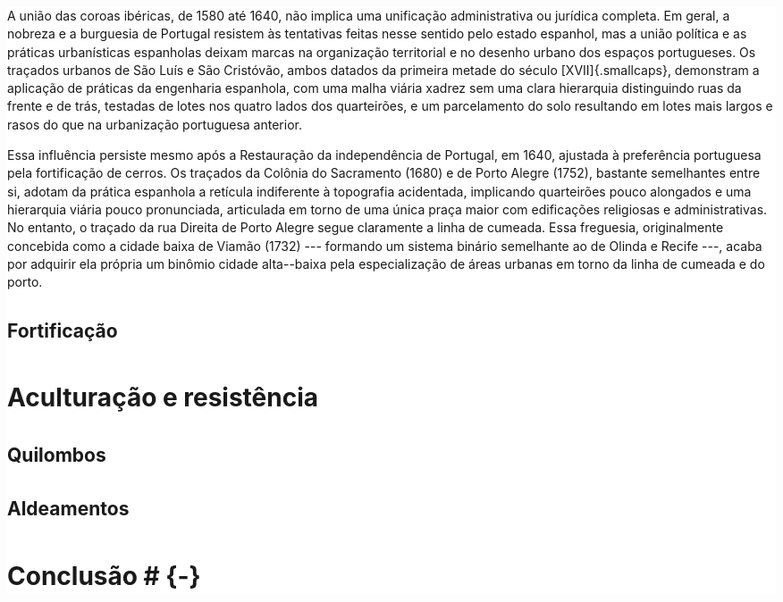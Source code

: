 A união das coroas ibéricas, de 1580 até 1640, não implica
uma unificação administrativa ou jurídica completa.
Em geral, a nobreza e a burguesia de Portugal resistem às
tentativas feitas nesse sentido pelo estado espanhol, mas
a união política e as práticas urbanísticas espanholas
deixam marcas na organização territorial e no desenho urbano
dos espaços portugueses.
Os traçados urbanos de São Luís e São Cristóvão, ambos
datados da primeira metade do século [XVII]{.smallcaps}, demonstram
a aplicação de práticas da engenharia espanhola, com uma
malha viária xadrez sem uma clara hierarquia distinguindo
ruas da frente e de trás, testadas de lotes nos quatro lados
dos quarteirões, e um parcelamento do solo resultando em
lotes mais largos e rasos do que na urbanização portuguesa
anterior.

Essa influência persiste mesmo após a Restauração da
independência de Portugal, em 1640, ajustada à preferência
portuguesa pela fortificação de cerros.
Os traçados da Colônia do Sacramento (1680) e de Porto
Alegre (1752), bastante semelhantes entre si, adotam da
prática espanhola a retícula indiferente à topografia
acidentada, implicando quarteirões pouco alongados e uma
hierarquia viária pouco pronunciada, articulada em torno de
uma única praça maior com edificações religiosas
e administrativas.
No entanto, o traçado da rua Direita de Porto Alegre segue
claramente a linha de cumeada.
Essa freguesia, originalmente concebida como a cidade baixa
de Viamão (1732) --- formando um sistema binário semelhante
ao de Olinda e Recife ---, acaba por adquirir ela própria um
binômio cidade alta--baixa pela especialização de áreas
urbanas em torno da linha de cumeada e do porto.


## Fortificação ##


# Aculturação e resistência #

## Quilombos ##

## Aldeamentos ##



# Conclusão # {-}



[edição facsimilar por Konrad Miller, 1887--88]: https://commons.wikimedia.org/wiki/File:TabulaPeutingeriana.jpg
[Instituto Nacional de Antropología e Historia, México]: https://commons.wikimedia.org/wiki/File:The_Sigüenza_Map_WDL3247.png
[Biblioteca Nacional (Brasil), ARC.030,01,009 - Cartografia]: https://acervobndigital.bn.gov.br/sophia/index.asp?codigo_sophia=1385